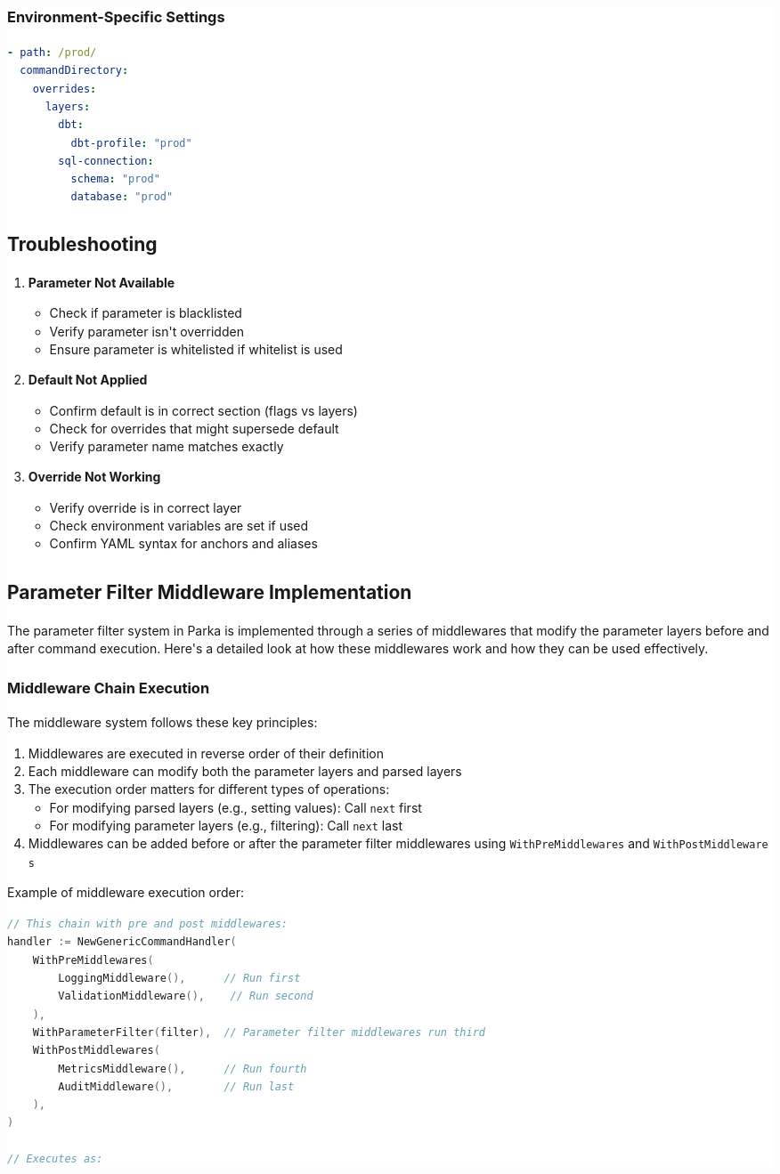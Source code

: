 ### Environment-Specific Settings

```yaml
- path: /prod/
  commandDirectory:
    overrides:
      layers:
        dbt:
          dbt-profile: "prod"
        sql-connection:
          schema: "prod"
          database: "prod"
```

## Troubleshooting

1. **Parameter Not Available**
   - Check if parameter is blacklisted
   - Verify parameter isn't overridden
   - Ensure parameter is whitelisted if whitelist is used

2. **Default Not Applied**
   - Confirm default is in correct section (flags vs layers)
   - Check for overrides that might supersede default
   - Verify parameter name matches exactly

3. **Override Not Working**
   - Verify override is in correct layer
   - Check environment variables are set if used
   - Confirm YAML syntax for anchors and aliases 

## Parameter Filter Middleware Implementation

The parameter filter system in Parka is implemented through a series of middlewares that modify the parameter layers before and after command execution. Here's a detailed look at how these middlewares work and how they can be used effectively.

### Middleware Chain Execution

The middleware system follows these key principles:

1. Middlewares are executed in reverse order of their definition
2. Each middleware can modify both the parameter layers and parsed layers
3. The execution order matters for different types of operations:
   - For modifying parsed layers (e.g., setting values): Call `next` first
   - For modifying parameter layers (e.g., filtering): Call `next` last
4. Middlewares can be added before or after the parameter filter middlewares using `WithPreMiddlewares` and `WithPostMiddlewares`

Example of middleware execution order:

```go
// This chain with pre and post middlewares:
handler := NewGenericCommandHandler(
    WithPreMiddlewares(
        LoggingMiddleware(),      // Run first
        ValidationMiddleware(),    // Run second
    ),
    WithParameterFilter(filter),  // Parameter filter middlewares run third
    WithPostMiddlewares(
        MetricsMiddleware(),      // Run fourth
        AuditMiddleware(),        // Run last
    ),
)

// Executes as:
```